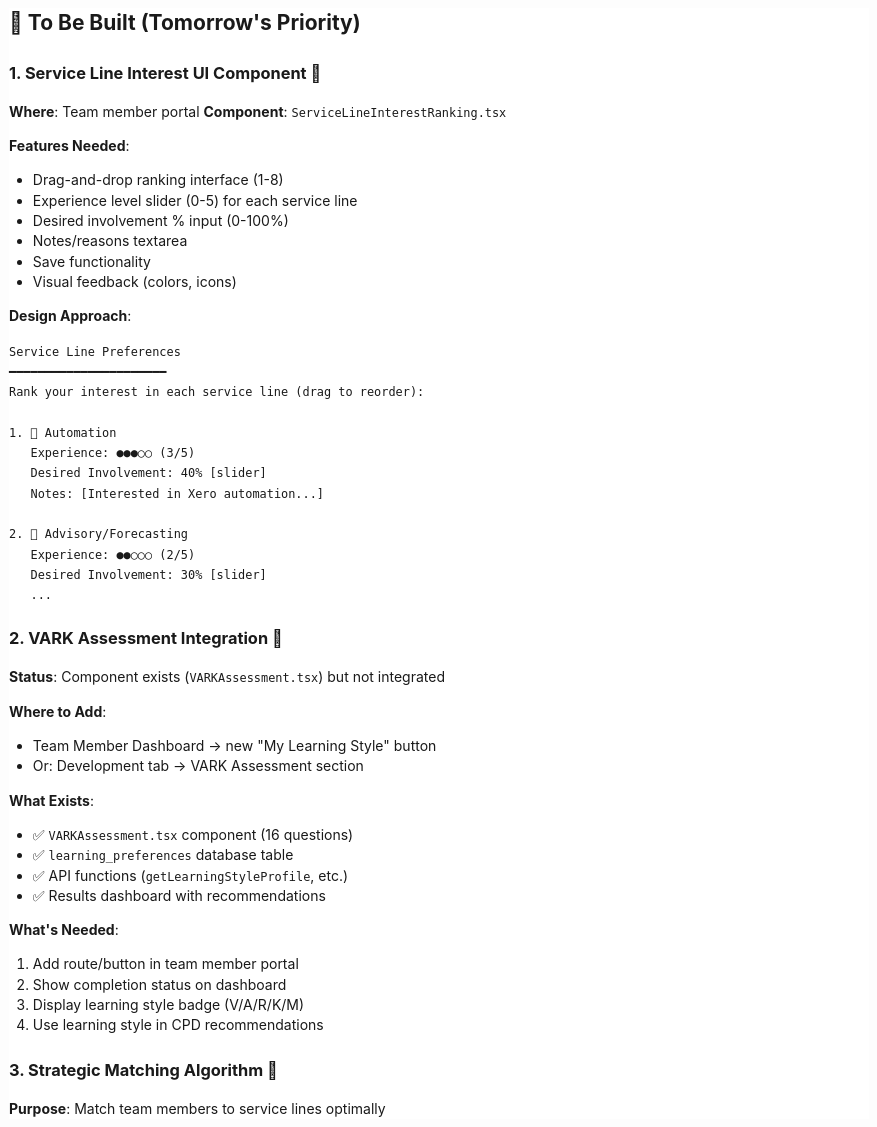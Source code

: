 
## 🚧 To Be Built (Tomorrow's Priority)

### 1. **Service Line Interest UI Component** 🔨
**Where**: Team member portal
**Component**: `ServiceLineInterestRanking.tsx`

**Features Needed**:
- Drag-and-drop ranking interface (1-8)
- Experience level slider (0-5) for each service line
- Desired involvement % input (0-100%)
- Notes/reasons textarea
- Save functionality
- Visual feedback (colors, icons)

**Design Approach**:
```
Service Line Preferences
━━━━━━━━━━━━━━━━━━━━━━
Rank your interest in each service line (drag to reorder):

1. 🔄 Automation
   Experience: ●●●○○ (3/5)
   Desired Involvement: 40% [slider]
   Notes: [Interested in Xero automation...]

2. 💼 Advisory/Forecasting
   Experience: ●●○○○ (2/5)
   Desired Involvement: 30% [slider]
   ...
```

### 2. **VARK Assessment Integration** 🧠
**Status**: Component exists (`VARKAssessment.tsx`) but not integrated

**Where to Add**:
- Team Member Dashboard → new "My Learning Style" button
- Or: Development tab → VARK Assessment section

**What Exists**:
- ✅ `VARKAssessment.tsx` component (16 questions)
- ✅ `learning_preferences` database table
- ✅ API functions (`getLearningStyleProfile`, etc.)
- ✅ Results dashboard with recommendations

**What's Needed**:
1. Add route/button in team member portal
2. Show completion status on dashboard
3. Display learning style badge (V/A/R/K/M)
4. Use learning style in CPD recommendations

### 3. **Strategic Matching Algorithm** 🎯
**Purpose**: Match team members to service lines optimally
